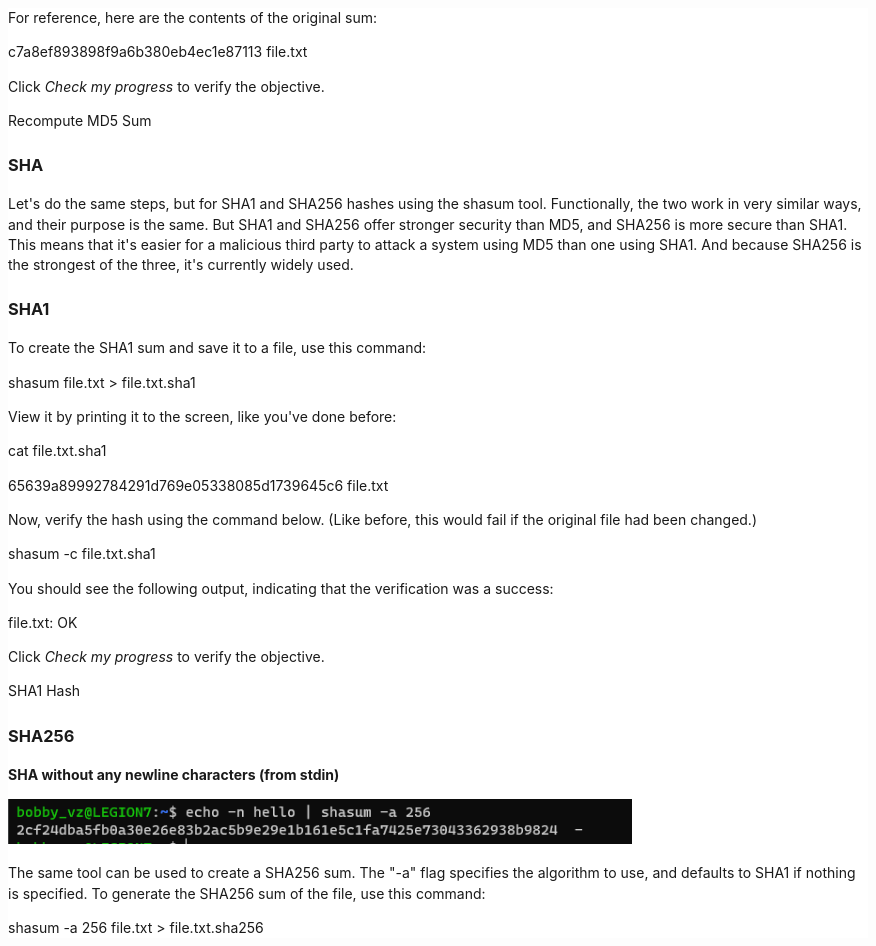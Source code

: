 For reference, here are the contents of the original sum:

c7a8ef893898f9a6b380eb4ec1e87113 file.txt

Click *Check my progress* to verify the objective.

Recompute MD5 Sum

### SHA

Let's do the same steps, but for SHA1 and SHA256 hashes using the shasum
tool. Functionally, the two work in very similar ways, and their purpose
is the same. But SHA1 and SHA256 offer stronger security than MD5, and
SHA256 is more secure than SHA1. This means that it's easier for a
malicious third party to attack a system using MD5 than one using SHA1.
And because SHA256 is the strongest of the three, it's currently widely
used.

### SHA1

To create the SHA1 sum and save it to a file, use this command:

shasum file.txt \> file.txt.sha1

View it by printing it to the screen, like you've done before:

cat file.txt.sha1

65639a89992784291d769e05338085d1739645c6 file.txt

Now, verify the hash using the command below. (Like before, this would
fail if the original file had been changed.)

shasum -c file.txt.sha1

You should see the following output, indicating that the verification
was a success:

file.txt: OK

Click *Check my progress* to verify the objective.

SHA1 Hash

### SHA256

**SHA without any newline characters (from stdin)**

<img src="./media/image24.png" style="width:6.5in;height:0.47014in" />

The same tool can be used to create a SHA256 sum. The "-a" flag
specifies the algorithm to use, and defaults to SHA1 if nothing is
specified. To generate the SHA256 sum of the file, use this command:

shasum -a 256 file.txt \> file.txt.sha256
